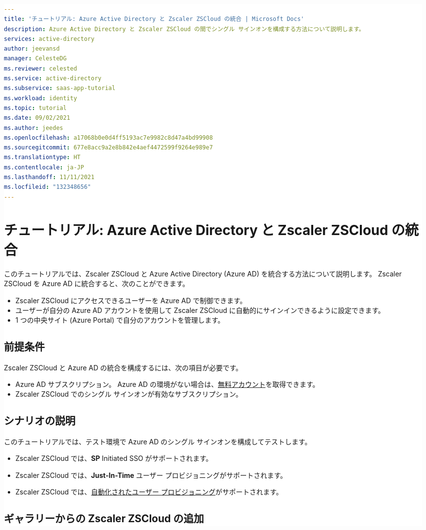 ```yaml
---
title: 'チュートリアル: Azure Active Directory と Zscaler ZSCloud の統合 | Microsoft Docs'
description: Azure Active Directory と Zscaler ZSCloud の間でシングル サインオンを構成する方法について説明します。
services: active-directory
author: jeevansd
manager: CelesteDG
ms.reviewer: celested
ms.service: active-directory
ms.subservice: saas-app-tutorial
ms.workload: identity
ms.topic: tutorial
ms.date: 09/02/2021
ms.author: jeedes
ms.openlocfilehash: a17068b0e0d4ff5193ac7e9982c8d47a4bd99908
ms.sourcegitcommit: 677e8acc9a2e8b842e4aef4472599f9264e989e7
ms.translationtype: HT
ms.contentlocale: ja-JP
ms.lasthandoff: 11/11/2021
ms.locfileid: "132348656"
---
```

# <a name="tutorial-azure-active-directory-integration-with-zscaler-zscloud"></a>チュートリアル: Azure Active Directory と Zscaler ZSCloud の統合

このチュートリアルでは、Zscaler ZSCloud と Azure Active Directory (Azure AD) を統合する方法について説明します。 Zscaler ZSCloud を Azure AD に統合すると、次のことができます。

* Zscaler ZSCloud にアクセスできるユーザーを Azure AD で制御できます。
* ユーザーが自分の Azure AD アカウントを使用して Zscaler ZSCloud に自動的にサインインできるように設定できます。
* 1 つの中央サイト (Azure Portal) で自分のアカウントを管理します。

## <a name="prerequisites"></a>前提条件

Zscaler ZSCloud と Azure AD の統合を構成するには、次の項目が必要です。

* Azure AD サブスクリプション。 Azure AD の環境がない場合は、[無料アカウント](https://azure.microsoft.com/free/)を取得できます。
* Zscaler ZSCloud でのシングル サインオンが有効なサブスクリプション。

## <a name="scenario-description"></a>シナリオの説明

このチュートリアルでは、テスト環境で Azure AD のシングル サインオンを構成してテストします。

* Zscaler ZSCloud では、**SP** Initiated SSO がサポートされます。

* Zscaler ZSCloud では、**Just-In-Time** ユーザー プロビジョニングがサポートされます。

* Zscaler ZSCloud では、[自動化されたユーザー プロビジョニング](zscaler-zscloud-provisioning-tutorial.md)がサポートされます。

## <a name="adding-zscaler-zscloud-from-the-gallery"></a>ギャラリーからの Zscaler ZSCloud の追加

